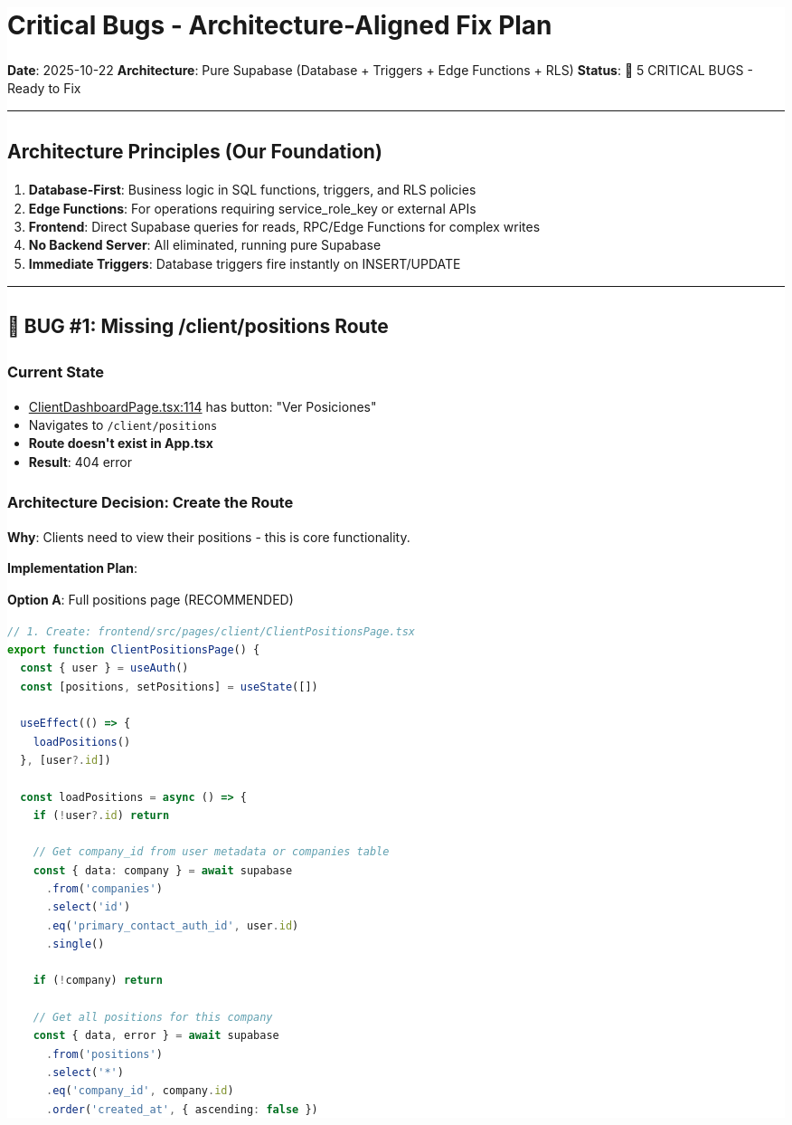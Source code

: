 # Critical Bugs - Architecture-Aligned Fix Plan

**Date**: 2025-10-22
**Architecture**: Pure Supabase (Database + Triggers + Edge Functions + RLS)
**Status**: 🔴 5 CRITICAL BUGS - Ready to Fix

---

## Architecture Principles (Our Foundation)

1. **Database-First**: Business logic in SQL functions, triggers, and RLS policies
2. **Edge Functions**: For operations requiring service_role_key or external APIs
3. **Frontend**: Direct Supabase queries for reads, RPC/Edge Functions for complex writes
4. **No Backend Server**: All eliminated, running pure Supabase
5. **Immediate Triggers**: Database triggers fire instantly on INSERT/UPDATE

---

## 🔴 BUG #1: Missing /client/positions Route

### Current State
- [ClientDashboardPage.tsx:114](frontend/src/pages/client/ClientDashboardPage.tsx#L114) has button: "Ver Posiciones"
- Navigates to `/client/positions`
- **Route doesn't exist in App.tsx**
- **Result**: 404 error

### Architecture Decision: Create the Route

**Why**: Clients need to view their positions - this is core functionality.

**Implementation Plan**:

**Option A**: Full positions page (RECOMMENDED)
```typescript
// 1. Create: frontend/src/pages/client/ClientPositionsPage.tsx
export function ClientPositionsPage() {
  const { user } = useAuth()
  const [positions, setPositions] = useState([])

  useEffect(() => {
    loadPositions()
  }, [user?.id])

  const loadPositions = async () => {
    if (!user?.id) return

    // Get company_id from user metadata or companies table
    const { data: company } = await supabase
      .from('companies')
      .select('id')
      .eq('primary_contact_auth_id', user.id)
      .single()

    if (!company) return

    // Get all positions for this company
    const { data, error } = await supabase
      .from('positions')
      .select('*')
      .eq('company_id', company.id)
      .order('created_at', { ascending: false })

```